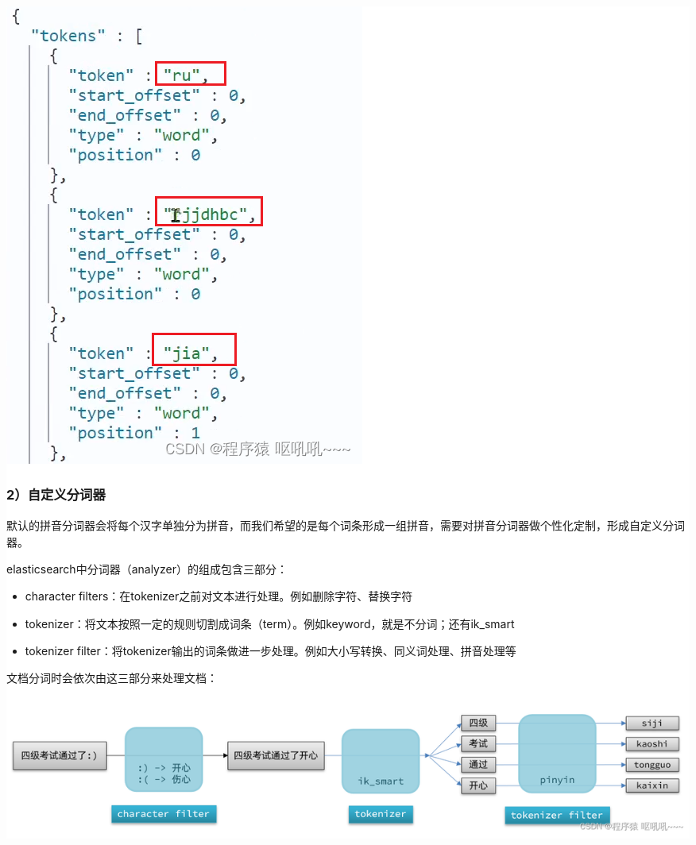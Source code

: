 ![img](imgs/e37178f76c70870470362965d2556438.png)

### 2）自定义分词器

默认的拼音分词器会将每个汉字单独分为拼音，而我们希望的是每个词条形成一组拼音，需要对拼音分词器做个性化定制，形成自定义分词器。

elasticsearch中分词器（analyzer）的组成包含三部分：

- character filters：在tokenizer之前对文本进行处理。例如删除字符、替换字符

- tokenizer：将文本按照一定的规则切割成词条（term）。例如keyword，就是不分词；还有ik_smart

- tokenizer filter：将tokenizer输出的词条做进一步处理。例如大小写转换、同义词处理、拼音处理等


文档分词时会依次由这三部分来处理文档：

![img](imgs/066fff7cb511d0049c7127884f3268de.png)
